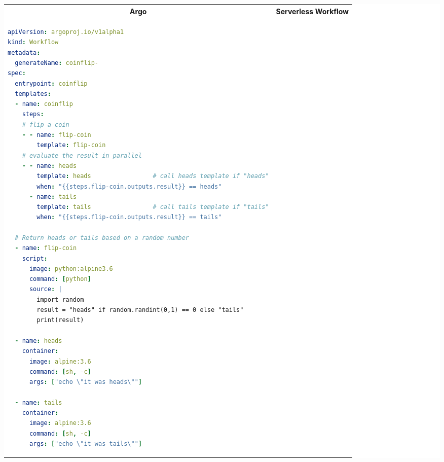 <table>
<tr>
    <th>Argo</th>
    <th>Serverless Workflow</th>
</tr>
<tr>
<td valign="top">

```yaml
apiVersion: argoproj.io/v1alpha1
kind: Workflow
metadata:
  generateName: coinflip-
spec:
  entrypoint: coinflip
  templates:
  - name: coinflip
    steps:
    # flip a coin
    - - name: flip-coin
        template: flip-coin
    # evaluate the result in parallel
    - - name: heads
        template: heads                 # call heads template if "heads"
        when: "{{steps.flip-coin.outputs.result}} == heads"
      - name: tails
        template: tails                 # call tails template if "tails"
        when: "{{steps.flip-coin.outputs.result}} == tails"

  # Return heads or tails based on a random number
  - name: flip-coin
    script:
      image: python:alpine3.6
      command: [python]
      source: |
        import random
        result = "heads" if random.randint(0,1) == 0 else "tails"
        print(result)

  - name: heads
    container:
      image: alpine:3.6
      command: [sh, -c]
      args: ["echo \"it was heads\""]

  - name: tails
    container:
      image: alpine:3.6
      command: [sh, -c]
      args: ["echo \"it was tails\""]
```
